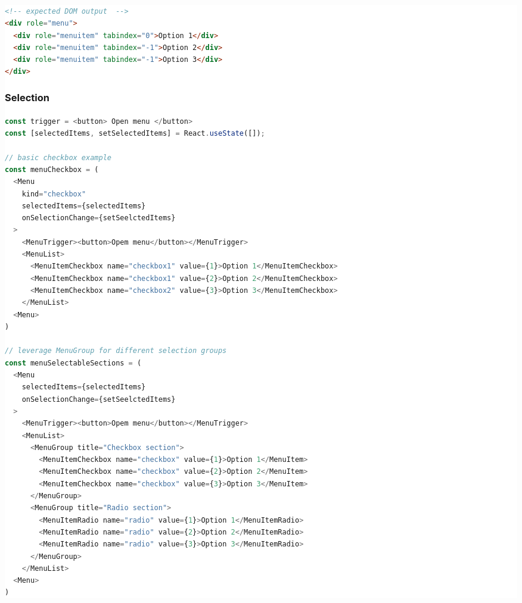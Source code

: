 ```html
<!-- expected DOM output  -->
<div role="menu">
  <div role="menuitem" tabindex="0">Option 1</div>
  <div role="menuitem" tabindex="-1">Option 2</div>
  <div role="menuitem" tabindex="-1">Option 3</div>
</div>
```

### Selection

```typescript
const trigger = <button> Open menu </button>
const [selectedItems, setSelectedItems] = React.useState([]);

// basic checkbox example
const menuCheckbox = (
  <Menu
    kind="checkbox"
    selectedItems={selectedItems}
    onSelectionChange={setSeelctedItems}
  >
    <MenuTrigger><button>Opem menu</button></MenuTrigger>
    <MenuList>
      <MenuItemCheckbox name="checkbox1" value={1}>Option 1</MenuItemCheckbox>
      <MenuItemCheckbox name="checkbox1" value={2}>Option 2</MenuItemCheckbox>
      <MenuItemCheckbox name="checkbox2" value={3}>Option 3</MenuItemCheckbox>
    </MenuList>
  <Menu>
)

// leverage MenuGroup for different selection groups
const menuSelectableSections = (
  <Menu
    selectedItems={selectedItems}
    onSelectionChange={setSeelctedItems}
  >
    <MenuTrigger><button>Opem menu</button></MenuTrigger>
    <MenuList>
      <MenuGroup title="Checkbox section">
        <MenuItemCheckbox name="checkbox" value={1}>Option 1</MenuItem>
        <MenuItemCheckbox name="checkbox" value={2}>Option 2</MenuItem>
        <MenuItemCheckbox name="checkbox" value={3}>Option 3</MenuItem>
      </MenuGroup>
      <MenuGroup title="Radio section">
        <MenuItemRadio name="radio" value={1}>Option 1</MenuItemRadio>
        <MenuItemRadio name="radio" value={2}>Option 2</MenuItemRadio>
        <MenuItemRadio name="radio" value={3}>Option 3</MenuItemRadio>
      </MenuGroup>
    </MenuList>
  <Menu>
)
```
